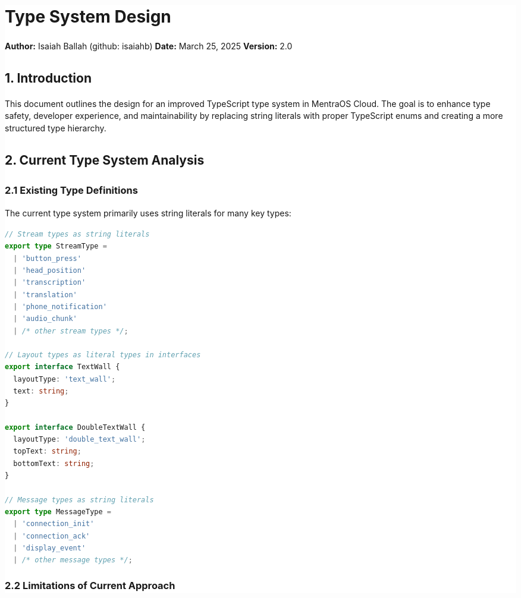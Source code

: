 # Type System Design

**Author:** Isaiah Ballah (github: isaiahb)
**Date:** March 25, 2025
**Version:** 2.0

## 1. Introduction

This document outlines the design for an improved TypeScript type system in MentraOS Cloud. The goal is to enhance type safety, developer experience, and maintainability by replacing string literals with proper TypeScript enums and creating a more structured type hierarchy.

## 2. Current Type System Analysis

### 2.1 Existing Type Definitions

The current type system primarily uses string literals for many key types:

```typescript
// Stream types as string literals
export type StreamType =
  | 'button_press'
  | 'head_position'
  | 'transcription'
  | 'translation'
  | 'phone_notification'
  | 'audio_chunk'
  | /* other stream types */;

// Layout types as literal types in interfaces
export interface TextWall {
  layoutType: 'text_wall';
  text: string;
}

export interface DoubleTextWall {
  layoutType: 'double_text_wall';
  topText: string;
  bottomText: string;
}

// Message types as string literals
export type MessageType =
  | 'connection_init'
  | 'connection_ack'
  | 'display_event'
  | /* other message types */;
```

### 2.2 Limitations of Current Approach
